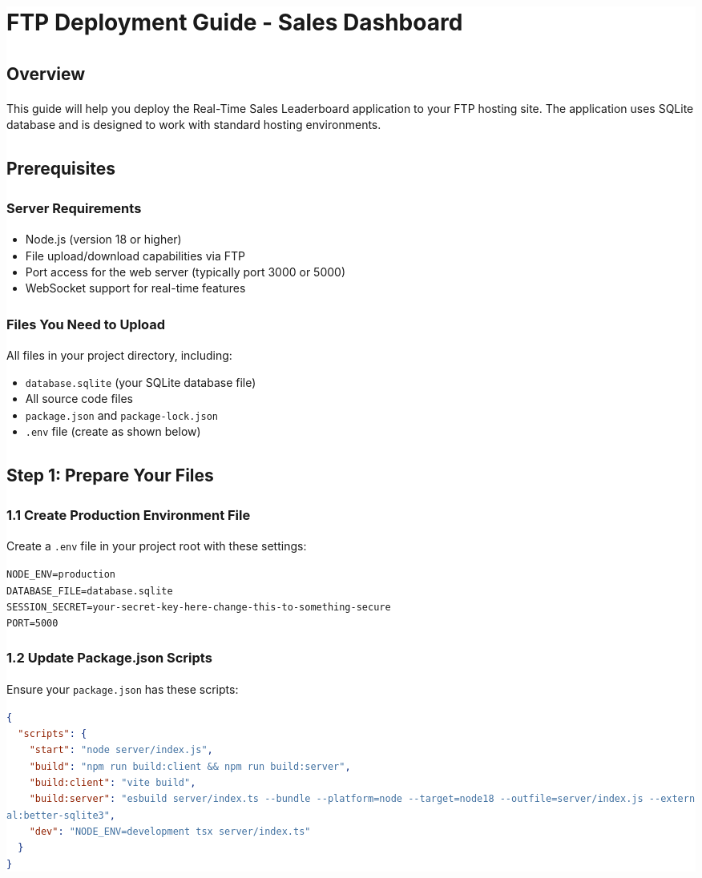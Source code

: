 # FTP Deployment Guide - Sales Dashboard

## Overview
This guide will help you deploy the Real-Time Sales Leaderboard application to your FTP hosting site. The application uses SQLite database and is designed to work with standard hosting environments.

## Prerequisites

### Server Requirements
- Node.js (version 18 or higher)
- File upload/download capabilities via FTP
- Port access for the web server (typically port 3000 or 5000)
- WebSocket support for real-time features

### Files You Need to Upload
All files in your project directory, including:
- `database.sqlite` (your SQLite database file)
- All source code files
- `package.json` and `package-lock.json`
- `.env` file (create as shown below)

## Step 1: Prepare Your Files

### 1.1 Create Production Environment File
Create a `.env` file in your project root with these settings:

```
NODE_ENV=production
DATABASE_FILE=database.sqlite
SESSION_SECRET=your-secret-key-here-change-this-to-something-secure
PORT=5000
```

### 1.2 Update Package.json Scripts
Ensure your `package.json` has these scripts:

```json
{
  "scripts": {
    "start": "node server/index.js",
    "build": "npm run build:client && npm run build:server",
    "build:client": "vite build",
    "build:server": "esbuild server/index.ts --bundle --platform=node --target=node18 --outfile=server/index.js --external:better-sqlite3",
    "dev": "NODE_ENV=development tsx server/index.ts"
  }
}
```
